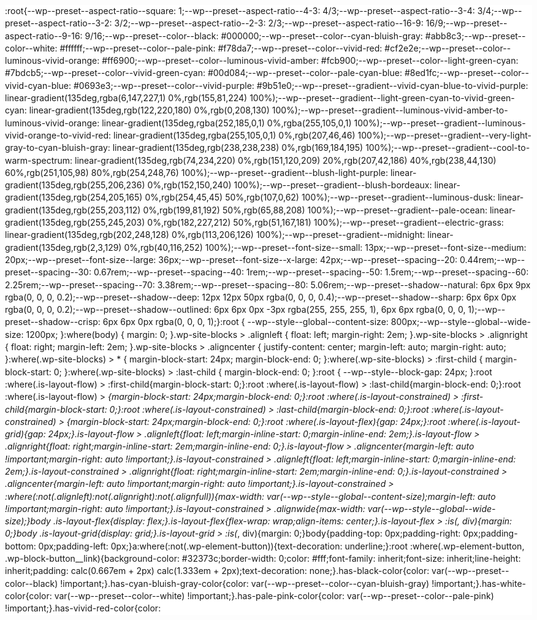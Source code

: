 :root{--wp--preset--aspect-ratio--square: 1;--wp--preset--aspect-ratio--4-3: 4/3;--wp--preset--aspect-ratio--3-4: 3/4;--wp--preset--aspect-ratio--3-2: 3/2;--wp--preset--aspect-ratio--2-3: 2/3;--wp--preset--aspect-ratio--16-9: 16/9;--wp--preset--aspect-ratio--9-16: 9/16;--wp--preset--color--black: #000000;--wp--preset--color--cyan-bluish-gray: #abb8c3;--wp--preset--color--white: #ffffff;--wp--preset--color--pale-pink: #f78da7;--wp--preset--color--vivid-red: #cf2e2e;--wp--preset--color--luminous-vivid-orange: #ff6900;--wp--preset--color--luminous-vivid-amber: #fcb900;--wp--preset--color--light-green-cyan: #7bdcb5;--wp--preset--color--vivid-green-cyan: #00d084;--wp--preset--color--pale-cyan-blue: #8ed1fc;--wp--preset--color--vivid-cyan-blue: #0693e3;--wp--preset--color--vivid-purple: #9b51e0;--wp--preset--gradient--vivid-cyan-blue-to-vivid-purple: linear-gradient(135deg,rgba(6,147,227,1) 0%,rgb(155,81,224) 100%);--wp--preset--gradient--light-green-cyan-to-vivid-green-cyan: linear-gradient(135deg,rgb(122,220,180) 0%,rgb(0,208,130) 100%);--wp--preset--gradient--luminous-vivid-amber-to-luminous-vivid-orange: linear-gradient(135deg,rgba(252,185,0,1) 0%,rgba(255,105,0,1) 100%);--wp--preset--gradient--luminous-vivid-orange-to-vivid-red: linear-gradient(135deg,rgba(255,105,0,1) 0%,rgb(207,46,46) 100%);--wp--preset--gradient--very-light-gray-to-cyan-bluish-gray: linear-gradient(135deg,rgb(238,238,238) 0%,rgb(169,184,195) 100%);--wp--preset--gradient--cool-to-warm-spectrum: linear-gradient(135deg,rgb(74,234,220) 0%,rgb(151,120,209) 20%,rgb(207,42,186) 40%,rgb(238,44,130) 60%,rgb(251,105,98) 80%,rgb(254,248,76) 100%);--wp--preset--gradient--blush-light-purple: linear-gradient(135deg,rgb(255,206,236) 0%,rgb(152,150,240) 100%);--wp--preset--gradient--blush-bordeaux: linear-gradient(135deg,rgb(254,205,165) 0%,rgb(254,45,45) 50%,rgb(107,0,62) 100%);--wp--preset--gradient--luminous-dusk: linear-gradient(135deg,rgb(255,203,112) 0%,rgb(199,81,192) 50%,rgb(65,88,208) 100%);--wp--preset--gradient--pale-ocean: linear-gradient(135deg,rgb(255,245,203) 0%,rgb(182,227,212) 50%,rgb(51,167,181) 100%);--wp--preset--gradient--electric-grass: linear-gradient(135deg,rgb(202,248,128) 0%,rgb(113,206,126) 100%);--wp--preset--gradient--midnight: linear-gradient(135deg,rgb(2,3,129) 0%,rgb(40,116,252) 100%);--wp--preset--font-size--small: 13px;--wp--preset--font-size--medium: 20px;--wp--preset--font-size--large: 36px;--wp--preset--font-size--x-large: 42px;--wp--preset--spacing--20: 0.44rem;--wp--preset--spacing--30: 0.67rem;--wp--preset--spacing--40: 1rem;--wp--preset--spacing--50: 1.5rem;--wp--preset--spacing--60: 2.25rem;--wp--preset--spacing--70: 3.38rem;--wp--preset--spacing--80: 5.06rem;--wp--preset--shadow--natural: 6px 6px 9px rgba(0, 0, 0, 0.2);--wp--preset--shadow--deep: 12px 12px 50px rgba(0, 0, 0, 0.4);--wp--preset--shadow--sharp: 6px 6px 0px rgba(0, 0, 0, 0.2);--wp--preset--shadow--outlined: 6px 6px 0px -3px rgba(255, 255, 255, 1), 6px 6px rgba(0, 0, 0, 1);--wp--preset--shadow--crisp: 6px 6px 0px rgba(0, 0, 0, 1);}:root { --wp--style--global--content-size: 800px;--wp--style--global--wide-size: 1200px; }:where(body) { margin: 0; }.wp-site-blocks > .alignleft { float: left; margin-right: 2em; }.wp-site-blocks > .alignright { float: right; margin-left: 2em; }.wp-site-blocks > .aligncenter { justify-content: center; margin-left: auto; margin-right: auto; }:where(.wp-site-blocks) > * { margin-block-start: 24px; margin-block-end: 0; }:where(.wp-site-blocks) > :first-child { margin-block-start: 0; }:where(.wp-site-blocks) > :last-child { margin-block-end: 0; }:root { --wp--style--block-gap: 24px; }:root :where(.is-layout-flow) > :first-child{margin-block-start: 0;}:root :where(.is-layout-flow) > :last-child{margin-block-end: 0;}:root :where(.is-layout-flow) > *{margin-block-start: 24px;margin-block-end: 0;}:root :where(.is-layout-constrained) > :first-child{margin-block-start: 0;}:root :where(.is-layout-constrained) > :last-child{margin-block-end: 0;}:root :where(.is-layout-constrained) > *{margin-block-start: 24px;margin-block-end: 0;}:root :where(.is-layout-flex){gap: 24px;}:root :where(.is-layout-grid){gap: 24px;}.is-layout-flow > .alignleft{float: left;margin-inline-start: 0;margin-inline-end: 2em;}.is-layout-flow > .alignright{float: right;margin-inline-start: 2em;margin-inline-end: 0;}.is-layout-flow > .aligncenter{margin-left: auto !important;margin-right: auto !important;}.is-layout-constrained > .alignleft{float: left;margin-inline-start: 0;margin-inline-end: 2em;}.is-layout-constrained > .alignright{float: right;margin-inline-start: 2em;margin-inline-end: 0;}.is-layout-constrained > .aligncenter{margin-left: auto !important;margin-right: auto !important;}.is-layout-constrained > :where(:not(.alignleft):not(.alignright):not(.alignfull)){max-width: var(--wp--style--global--content-size);margin-left: auto !important;margin-right: auto !important;}.is-layout-constrained > .alignwide{max-width: var(--wp--style--global--wide-size);}body .is-layout-flex{display: flex;}.is-layout-flex{flex-wrap: wrap;align-items: center;}.is-layout-flex > :is(*, div){margin: 0;}body .is-layout-grid{display: grid;}.is-layout-grid > :is(*, div){margin: 0;}body{padding-top: 0px;padding-right: 0px;padding-bottom: 0px;padding-left: 0px;}a:where(:not(.wp-element-button)){text-decoration: underline;}:root :where(.wp-element-button, .wp-block-button__link){background-color: #32373c;border-width: 0;color: #fff;font-family: inherit;font-size: inherit;line-height: inherit;padding: calc(0.667em + 2px) calc(1.333em + 2px);text-decoration: none;}.has-black-color{color: var(--wp--preset--color--black) !important;}.has-cyan-bluish-gray-color{color: var(--wp--preset--color--cyan-bluish-gray) !important;}.has-white-color{color: var(--wp--preset--color--white) !important;}.has-pale-pink-color{color: var(--wp--preset--color--pale-pink) !important;}.has-vivid-red-color{color: